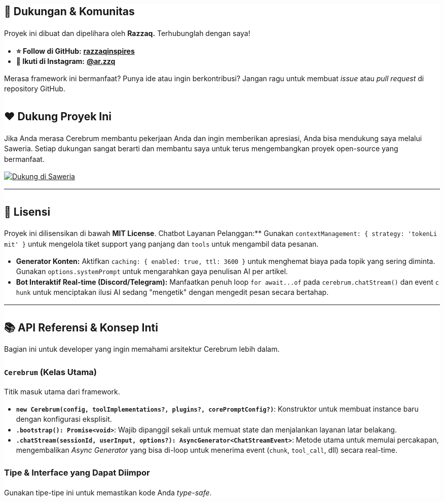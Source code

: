 ## 🤝 Dukungan & Komunitas

Proyek ini dibuat dan dipelihara oleh **Razzaq.** Terhubunglah dengan saya!

* **⭐ Follow di GitHub:** [**razzaqinspires**](https://github.com/razzaqinspires)
* **📸 Ikuti di Instagram:** [**@ar.zzq**](https://www.instagram.com/ar.zzq)

Merasa framework ini bermanfaat? Punya ide atau ingin berkontribusi? Jangan ragu untuk membuat *issue* atau *pull request* di repository GitHub.

## ❤️ Dukung Proyek Ini

Jika Anda merasa Cerebrum membantu pekerjaan Anda dan ingin memberikan apresiasi, Anda bisa mendukung saya melalui Saweria. Setiap dukungan sangat berarti dan membantu saya untuk terus mengembangkan proyek open-source yang bermanfaat.

<a href="https://saweria.co/arzzq" target="_blank" rel="noopener noreferrer">
  <img src="https://user-images.githubusercontent.com/24271830/224734823-3883d6c5-ab74-4348-8442-5339f46bT098.png" alt="Dukung di Saweria" width="200">
</a>

---

## 📜 Lisensi

Proyek ini dilisensikan di bawah **MIT License**.
Chatbot Layanan Pelanggan:** Gunakan `contextManagement: { strategy: 'tokenLimit' }` untuk mengelola tiket support yang panjang dan `tools` untuk mengambil data pesanan.
* **Generator Konten:** Aktifkan `caching: { enabled: true, ttl: 3600 }` untuk menghemat biaya pada topik yang sering diminta. Gunakan `options.systemPrompt` untuk mengarahkan gaya penulisan AI per artikel.
* **Bot Interaktif Real-time (Discord/Telegram):** Manfaatkan penuh loop `for await...of` pada `cerebrum.chatStream()` dan event `chunk` untuk menciptakan ilusi AI sedang "mengetik" dengan mengedit pesan secara bertahap.

---

## 📚 API Referensi & Konsep Inti

Bagian ini untuk developer yang ingin memahami arsitektur Cerebrum lebih dalam.

### `Cerebrum` (Kelas Utama)
Titik masuk utama dari framework.

* **`new Cerebrum(config, toolImplementations?, plugins?, corePromptConfig?)`**: Konstruktor untuk membuat instance baru dengan konfigurasi eksplisit.
* **`.bootstrap(): Promise<void>`**: Wajib dipanggil sekali untuk memuat state dan menjalankan layanan latar belakang.
* **`.chatStream(sessionId, userInput, options?): AsyncGenerator<ChatStreamEvent>`**: Metode utama untuk memulai percakapan, mengembalikan *Async Generator* yang bisa di-loop untuk menerima event (`chunk`, `tool_call`, dll) secara real-time.

### Tipe & Interface yang Dapat Diimpor
Gunakan tipe-tipe ini untuk memastikan kode Anda *type-safe*.
